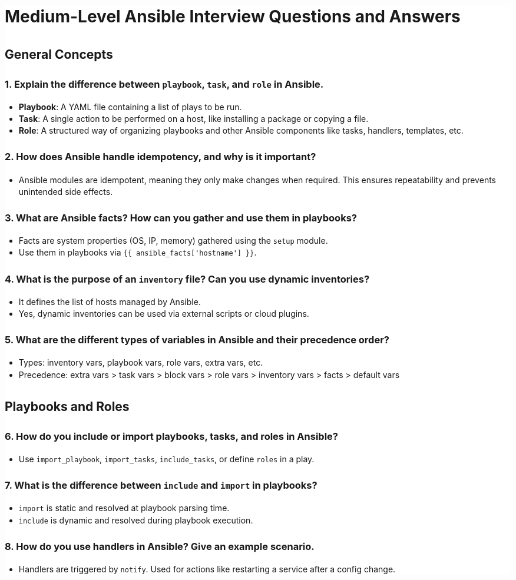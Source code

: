 
# Medium-Level Ansible Interview Questions and Answers

## General Concepts

### 1. Explain the difference between `playbook`, `task`, and `role` in Ansible.
- **Playbook**: A YAML file containing a list of plays to be run.
- **Task**: A single action to be performed on a host, like installing a package or copying a file.
- **Role**: A structured way of organizing playbooks and other Ansible components like tasks, handlers, templates, etc.

### 2. How does Ansible handle idempotency, and why is it important?
- Ansible modules are idempotent, meaning they only make changes when required. This ensures repeatability and prevents unintended side effects.

### 3. What are Ansible facts? How can you gather and use them in playbooks?
- Facts are system properties (OS, IP, memory) gathered using the `setup` module.
- Use them in playbooks via `{{ ansible_facts['hostname'] }}`.

### 4. What is the purpose of an `inventory` file? Can you use dynamic inventories?
- It defines the list of hosts managed by Ansible.
- Yes, dynamic inventories can be used via external scripts or cloud plugins.

### 5. What are the different types of variables in Ansible and their precedence order?
- Types: inventory vars, playbook vars, role vars, extra vars, etc.
- Precedence: extra vars > task vars > block vars > role vars > inventory vars > facts > default vars

## Playbooks and Roles

### 6. How do you include or import playbooks, tasks, and roles in Ansible?
- Use `import_playbook`, `import_tasks`, `include_tasks`, or define `roles` in a play.

### 7. What is the difference between `include` and `import` in playbooks?
- `import` is static and resolved at playbook parsing time.
- `include` is dynamic and resolved during playbook execution.

### 8. How do you use handlers in Ansible? Give an example scenario.
- Handlers are triggered by `notify`. Used for actions like restarting a service after a config change.
